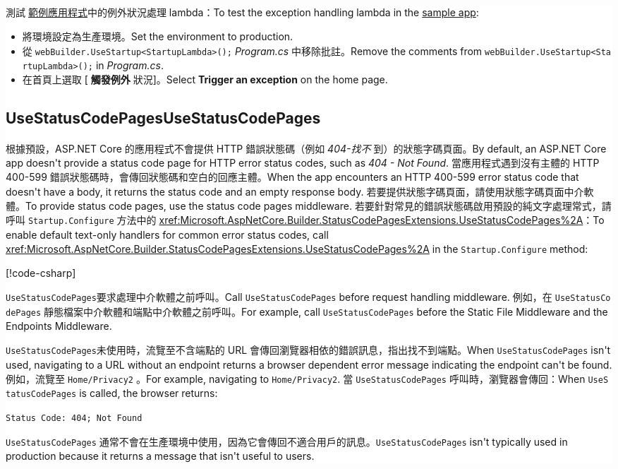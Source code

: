 <span data-ttu-id="06a76-157">測試 [範例應用程式](https://github.com/dotnet/AspNetCore.Docs/tree/master/aspnetcore/fundamentals/error-handling/samples/5.x)中的例外狀況處理 lambda：</span><span class="sxs-lookup"><span data-stu-id="06a76-157">To test the exception handling lambda in the [sample app](https://github.com/dotnet/AspNetCore.Docs/tree/master/aspnetcore/fundamentals/error-handling/samples/5.x):</span></span>

* <span data-ttu-id="06a76-158">將環境設定為生產環境。</span><span class="sxs-lookup"><span data-stu-id="06a76-158">Set the environment to production.</span></span>
* <span data-ttu-id="06a76-159">從 `webBuilder.UseStartup<StartupLambda>();` *Program.cs* 中移除批註。</span><span class="sxs-lookup"><span data-stu-id="06a76-159">Remove the comments from `webBuilder.UseStartup<StartupLambda>();` in *Program.cs*.</span></span>
* <span data-ttu-id="06a76-160">在首頁上選取 [ **觸發例外** 狀況]。</span><span class="sxs-lookup"><span data-stu-id="06a76-160">Select **Trigger an exception** on the home page.</span></span>

## <a name="usestatuscodepages"></a><span data-ttu-id="06a76-161">UseStatusCodePages</span><span class="sxs-lookup"><span data-stu-id="06a76-161">UseStatusCodePages</span></span>

<span data-ttu-id="06a76-162">根據預設，ASP.NET Core 的應用程式不會提供 HTTP 錯誤狀態碼（例如 *404-找不* 到）的狀態字碼頁面。</span><span class="sxs-lookup"><span data-stu-id="06a76-162">By default, an ASP.NET Core app doesn't provide a status code page for HTTP error status codes, such as *404 - Not Found*.</span></span> <span data-ttu-id="06a76-163">當應用程式遇到沒有主體的 HTTP 400-599 錯誤狀態碼時，會傳回狀態碼和空白的回應主體。</span><span class="sxs-lookup"><span data-stu-id="06a76-163">When the app encounters an HTTP 400-599 error status code that doesn't have a body, it returns the status code and an empty response body.</span></span> <span data-ttu-id="06a76-164">若要提供狀態字碼頁面，請使用狀態字碼頁面中介軟體。</span><span class="sxs-lookup"><span data-stu-id="06a76-164">To provide status code pages, use the status code pages middleware.</span></span> <span data-ttu-id="06a76-165">若要針對常見的錯誤狀態碼啟用預設的純文字處理常式，請呼叫 `Startup.Configure` 方法中的 <xref:Microsoft.AspNetCore.Builder.StatusCodePagesExtensions.UseStatusCodePages%2A>：</span><span class="sxs-lookup"><span data-stu-id="06a76-165">To enable default text-only handlers for common error status codes, call <xref:Microsoft.AspNetCore.Builder.StatusCodePagesExtensions.UseStatusCodePages%2A> in the `Startup.Configure` method:</span></span>

[!code-csharp[](error-handling/samples/5.x/ErrorHandlingSample/StartupUseStatusCodePages.cs?name=snippet&highlight=13)]

<span data-ttu-id="06a76-166">`UseStatusCodePages`要求處理中介軟體之前呼叫。</span><span class="sxs-lookup"><span data-stu-id="06a76-166">Call `UseStatusCodePages` before request handling middleware.</span></span> <span data-ttu-id="06a76-167">例如，在 `UseStatusCodePages` 靜態檔案中介軟體和端點中介軟體之前呼叫。</span><span class="sxs-lookup"><span data-stu-id="06a76-167">For example, call `UseStatusCodePages` before the Static File Middleware and the Endpoints Middleware.</span></span>

<span data-ttu-id="06a76-168">`UseStatusCodePages`未使用時，流覽至不含端點的 URL 會傳回瀏覽器相依的錯誤訊息，指出找不到端點。</span><span class="sxs-lookup"><span data-stu-id="06a76-168">When `UseStatusCodePages` isn't used, navigating to a URL without an endpoint returns a browser dependent error message indicating the endpoint can't be found.</span></span> <span data-ttu-id="06a76-169">例如，流覽至 `Home/Privacy2` 。</span><span class="sxs-lookup"><span data-stu-id="06a76-169">For example, navigating to `Home/Privacy2`.</span></span> <span data-ttu-id="06a76-170">當 `UseStatusCodePages` 呼叫時，瀏覽器會傳回：</span><span class="sxs-lookup"><span data-stu-id="06a76-170">When `UseStatusCodePages` is called, the browser returns:</span></span>

```html
Status Code: 404; Not Found
```

<span data-ttu-id="06a76-171">`UseStatusCodePages` 通常不會在生產環境中使用，因為它會傳回不適合用戶的訊息。</span><span class="sxs-lookup"><span data-stu-id="06a76-171">`UseStatusCodePages` isn't typically used in production because it returns a message that isn't useful to users.</span></span>
